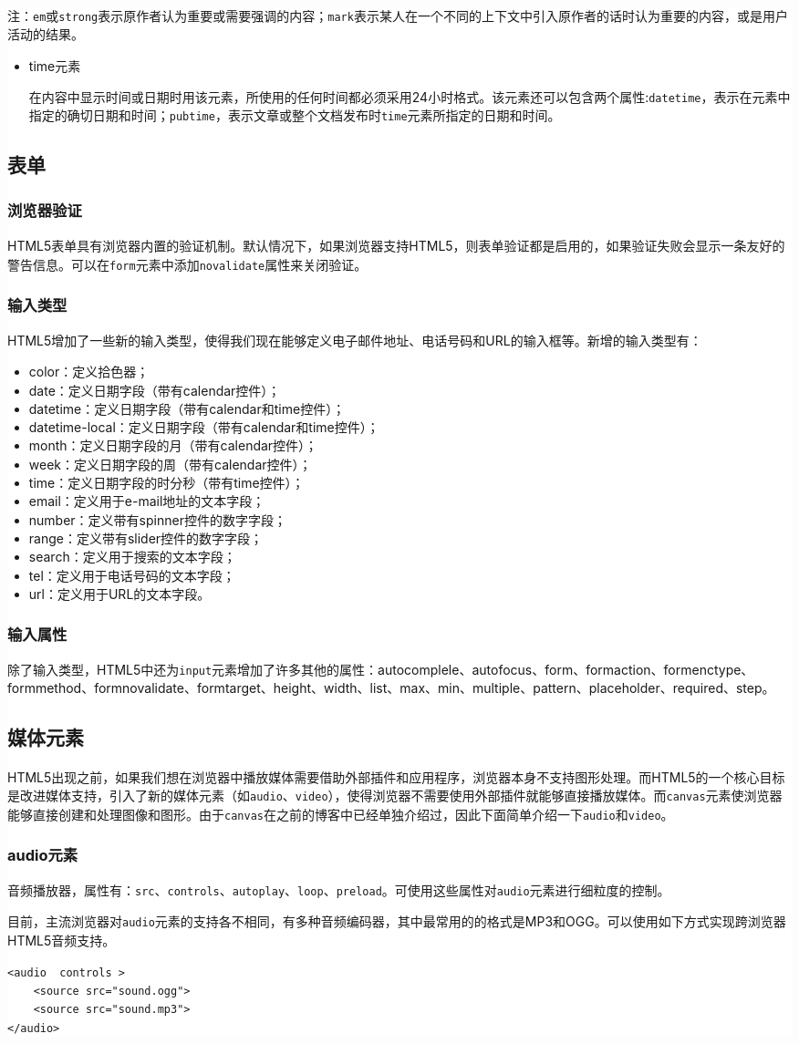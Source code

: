   注：`em`或`strong`表示原作者认为重要或需要强调的内容；`mark`表示某人在一个不同的上下文中引入原作者的话时认为重要的内容，或是用户活动的结果。

* time元素

  在内容中显示时间或日期时用该元素，所使用的任何时间都必须采用24小时格式。该元素还可以包含两个属性:`datetime`，表示在元素中指定的确切日期和时间；`pubtime`，表示文章或整个文档发布时`time`元素所指定的日期和时间。

## 表单

### 浏览器验证

HTML5表单具有浏览器内置的验证机制。默认情况下，如果浏览器支持HTML5，则表单验证都是启用的，如果验证失败会显示一条友好的警告信息。可以在`form`元素中添加`novalidate`属性来关闭验证。

### 输入类型

HTML5增加了一些新的输入类型，使得我们现在能够定义电子邮件地址、电话号码和URL的输入框等。新增的输入类型有：

* color：定义拾色器；
* date：定义日期字段（带有calendar控件）；
* datetime：定义日期字段（带有calendar和time控件）；
* datetime-local：定义日期字段（带有calendar和time控件）；
* month：定义日期字段的月（带有calendar控件）；
* week：定义日期字段的周（带有calendar控件）；
* time：定义日期字段的时分秒（带有time控件）；
* email：定义用于e-mail地址的文本字段；
* number：定义带有spinner控件的数字字段；
* range：定义带有slider控件的数字字段；
* search：定义用于搜索的文本字段；
* tel：定义用于电话号码的文本字段；
* url：定义用于URL的文本字段。

### 输入属性

除了输入类型，HTML5中还为`input`元素增加了许多其他的属性：autocomplele、autofocus、form、formaction、formenctype、formmethod、formnovalidate、formtarget、height、width、list、max、min、multiple、pattern、placeholder、required、step。

## 媒体元素

HTML5出现之前，如果我们想在浏览器中播放媒体需要借助外部插件和应用程序，浏览器本身不支持图形处理。而HTML5的一个核心目标是改进媒体支持，引入了新的媒体元素（如`audio`、`video`），使得浏览器不需要使用外部插件就能够直接播放媒体。而`canvas`元素使浏览器能够直接创建和处理图像和图形。由于`canvas`在之前的博客中已经单独介绍过，因此下面简单介绍一下`audio`和`video`。

### audio元素

音频播放器，属性有：`src`、`controls`、`autoplay`、`loop`、`preload`。可使用这些属性对`audio`元素进行细粒度的控制。

目前，主流浏览器对`audio`元素的支持各不相同，有多种音频编码器，其中最常用的的格式是MP3和OGG。可以使用如下方式实现跨浏览器HTML5音频支持。

    <audio  controls >
        <source src="sound.ogg">
        <source src="sound.mp3">
    </audio>
